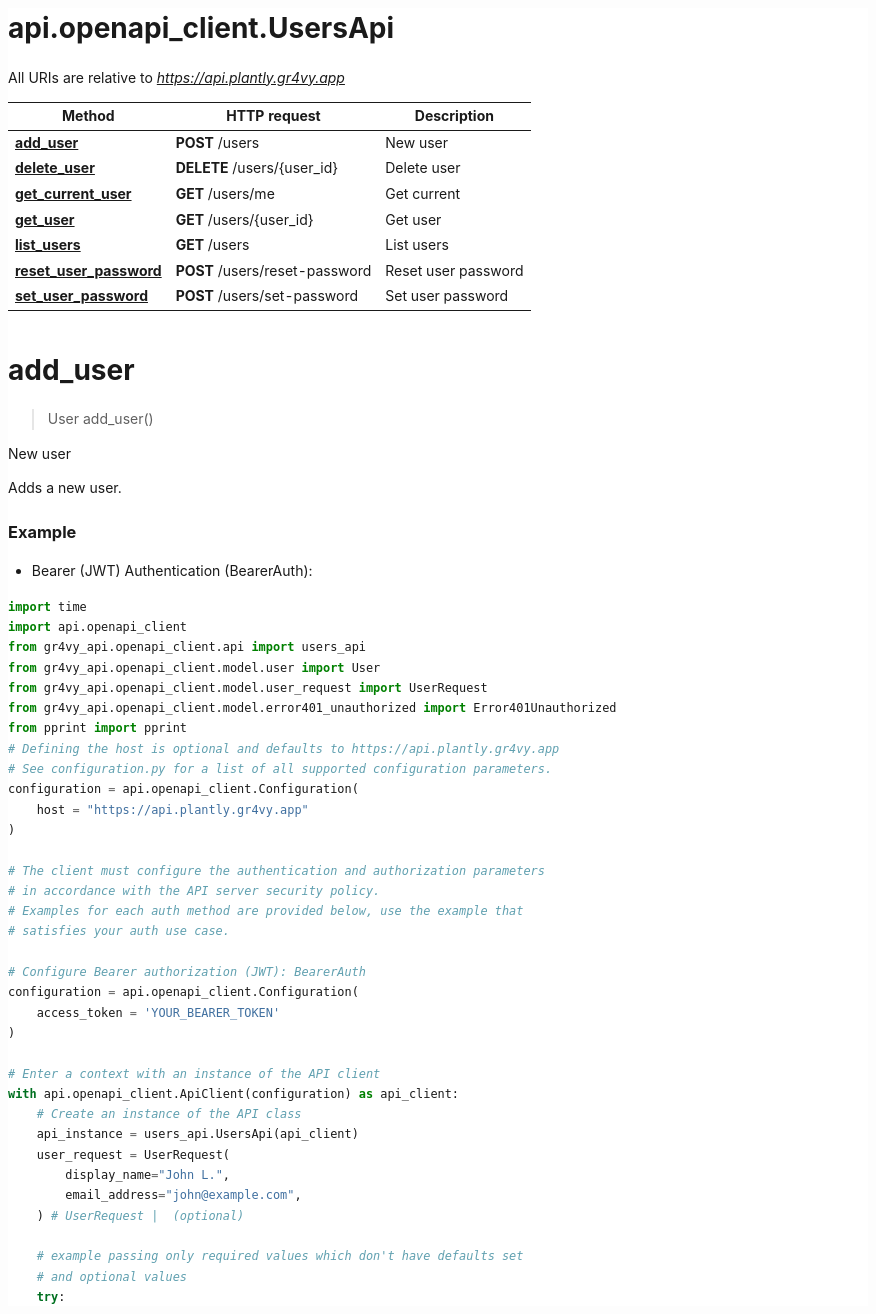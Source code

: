# api.openapi_client.UsersApi

All URIs are relative to *https://api.plantly.gr4vy.app*

Method | HTTP request | Description
------------- | ------------- | -------------
[**add_user**](UsersApi.md#add_user) | **POST** /users | New user
[**delete_user**](UsersApi.md#delete_user) | **DELETE** /users/{user_id} | Delete user
[**get_current_user**](UsersApi.md#get_current_user) | **GET** /users/me | Get current
[**get_user**](UsersApi.md#get_user) | **GET** /users/{user_id} | Get user
[**list_users**](UsersApi.md#list_users) | **GET** /users | List users
[**reset_user_password**](UsersApi.md#reset_user_password) | **POST** /users/reset-password | Reset user password
[**set_user_password**](UsersApi.md#set_user_password) | **POST** /users/set-password | Set user password


# **add_user**
> User add_user()

New user

Adds a new user.

### Example

* Bearer (JWT) Authentication (BearerAuth):

```python
import time
import api.openapi_client
from gr4vy_api.openapi_client.api import users_api
from gr4vy_api.openapi_client.model.user import User
from gr4vy_api.openapi_client.model.user_request import UserRequest
from gr4vy_api.openapi_client.model.error401_unauthorized import Error401Unauthorized
from pprint import pprint
# Defining the host is optional and defaults to https://api.plantly.gr4vy.app
# See configuration.py for a list of all supported configuration parameters.
configuration = api.openapi_client.Configuration(
    host = "https://api.plantly.gr4vy.app"
)

# The client must configure the authentication and authorization parameters
# in accordance with the API server security policy.
# Examples for each auth method are provided below, use the example that
# satisfies your auth use case.

# Configure Bearer authorization (JWT): BearerAuth
configuration = api.openapi_client.Configuration(
    access_token = 'YOUR_BEARER_TOKEN'
)

# Enter a context with an instance of the API client
with api.openapi_client.ApiClient(configuration) as api_client:
    # Create an instance of the API class
    api_instance = users_api.UsersApi(api_client)
    user_request = UserRequest(
        display_name="John L.",
        email_address="john@example.com",
    ) # UserRequest |  (optional)

    # example passing only required values which don't have defaults set
    # and optional values
    try:
```